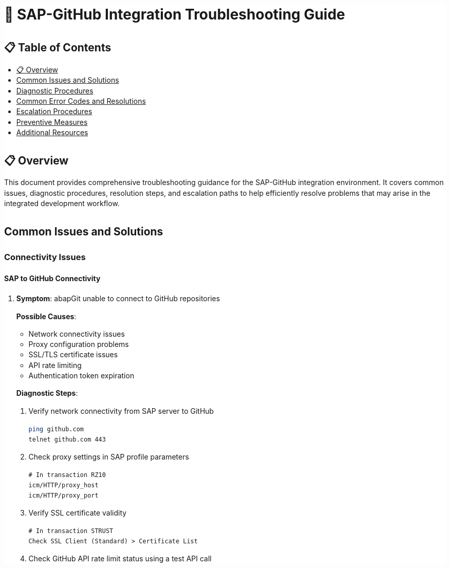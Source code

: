# 📄 SAP-GitHub Integration Troubleshooting Guide

## 📋 Table of Contents

- [📋 Overview](#overview)
- [Common Issues and Solutions](#common-issues-and-solutions)
- [Diagnostic Procedures](#diagnostic-procedures)
- [Common Error Codes and Resolutions](#common-error-codes-and-resolutions)
- [Escalation Procedures](#escalation-procedures)
- [Preventive Measures](#preventive-measures)
- [Additional Resources](#additional-resources)


## 📋 Overview

This document provides comprehensive troubleshooting guidance for the SAP-GitHub integration environment. It covers common issues, diagnostic procedures, resolution steps, and escalation paths to help efficiently resolve problems that may arise in the integrated development workflow.

## Common Issues and Solutions

### Connectivity Issues

#### SAP to GitHub Connectivity

1. **Symptom**: abapGit unable to connect to GitHub repositories
   
   **Possible Causes**:
   - Network connectivity issues
   - Proxy configuration problems
   - SSL/TLS certificate issues
   - API rate limiting
   - Authentication token expiration
   
   **Diagnostic Steps**:
   1. Verify network connectivity from SAP server to GitHub
      ```bash
      ping github.com
      telnet github.com 443
      ```
   2. Check proxy settings in SAP profile parameters
      ```
      # In transaction RZ10
      icm/HTTP/proxy_host
      icm/HTTP/proxy_port
      ```
   3. Verify SSL certificate validity
      ```
      # In transaction STRUST
      Check SSL Client (Standard) > Certificate List
      ```
   4. Check GitHub API rate limit status using a test API call
   